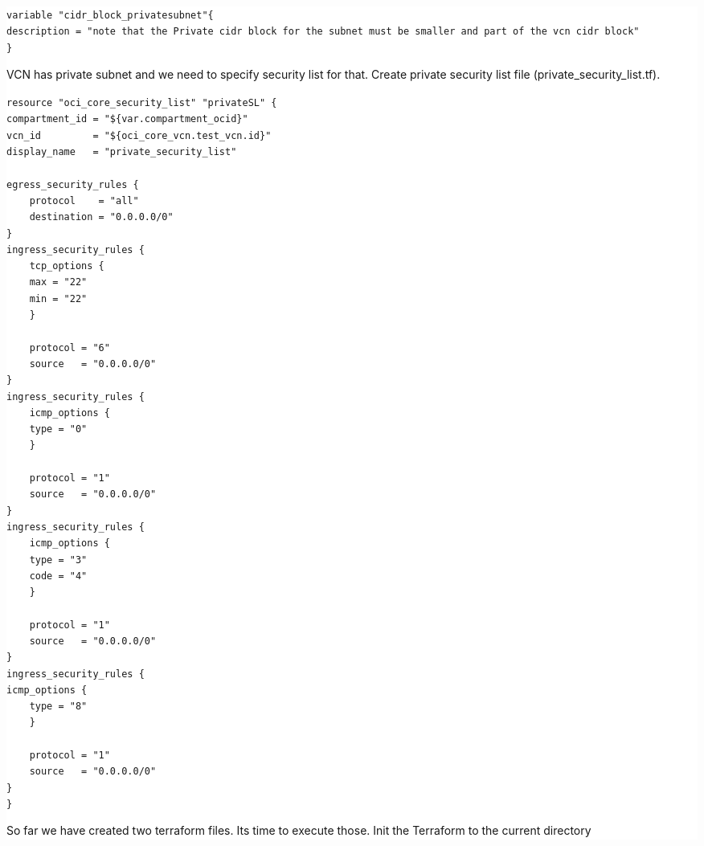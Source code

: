     variable "cidr_block_privatesubnet"{
    description = "note that the Private cidr block for the subnet must be smaller and part of the vcn cidr block"
    }

VCN has private subnet and we need to specify security list for that. Create private security list file (private_security_list.tf).

    resource "oci_core_security_list" "privateSL" {
    compartment_id = "${var.compartment_ocid}"
    vcn_id         = "${oci_core_vcn.test_vcn.id}"
    display_name   = "private_security_list"

    egress_security_rules {
        protocol    = "all"
        destination = "0.0.0.0/0"
    }
    ingress_security_rules {
        tcp_options {
        max = "22"
        min = "22"
        }

        protocol = "6"
        source   = "0.0.0.0/0"
    }
    ingress_security_rules {
        icmp_options {
        type = "0"
        }

        protocol = "1"
        source   = "0.0.0.0/0"
    }
    ingress_security_rules {
        icmp_options {
        type = "3"
        code = "4"
        }

        protocol = "1"
        source   = "0.0.0.0/0"
    }
    ingress_security_rules {
    icmp_options {
        type = "8"
        }

        protocol = "1"
        source   = "0.0.0.0/0"
    }
    }

So far we have created two terraform files. Its time to execute those.
Init the Terraform to the current directory
